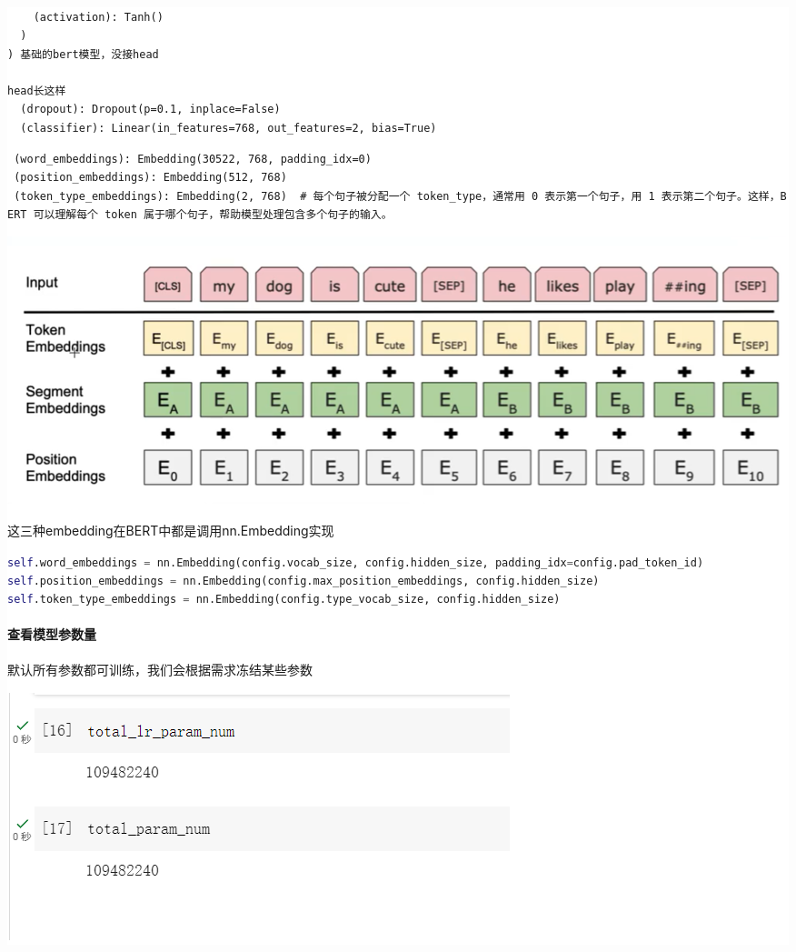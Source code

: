 ```
    (activation): Tanh()
  )
) 基础的bert模型，没接head

head长这样
  (dropout): Dropout(p=0.1, inplace=False)
  (classifier): Linear(in_features=768, out_features=2, bias=True)
```





```
 (word_embeddings): Embedding(30522, 768, padding_idx=0)
 (position_embeddings): Embedding(512, 768)
 (token_type_embeddings): Embedding(2, 768)  # 每个句子被分配一个 token_type，通常用 0 表示第一个句子，用 1 表示第二个句子。这样，BERT 可以理解每个 token 属于哪个句子，帮助模型处理包含多个句子的输入。
```

![image-20240206123109011](images/image-20240206123109011.png)

这三种embedding在BERT中都是调用nn.Embedding实现

```python
self.word_embeddings = nn.Embedding(config.vocab_size, config.hidden_size, padding_idx=config.pad_token_id)
self.position_embeddings = nn.Embedding(config.max_position_embeddings, config.hidden_size)
self.token_type_embeddings = nn.Embedding(config.type_vocab_size, config.hidden_size)
```





#### 查看模型参数量

默认所有参数都可训练，我们会根据需求冻结某些参数

![image-20240206125309228](images/image-20240206125309228.png)
